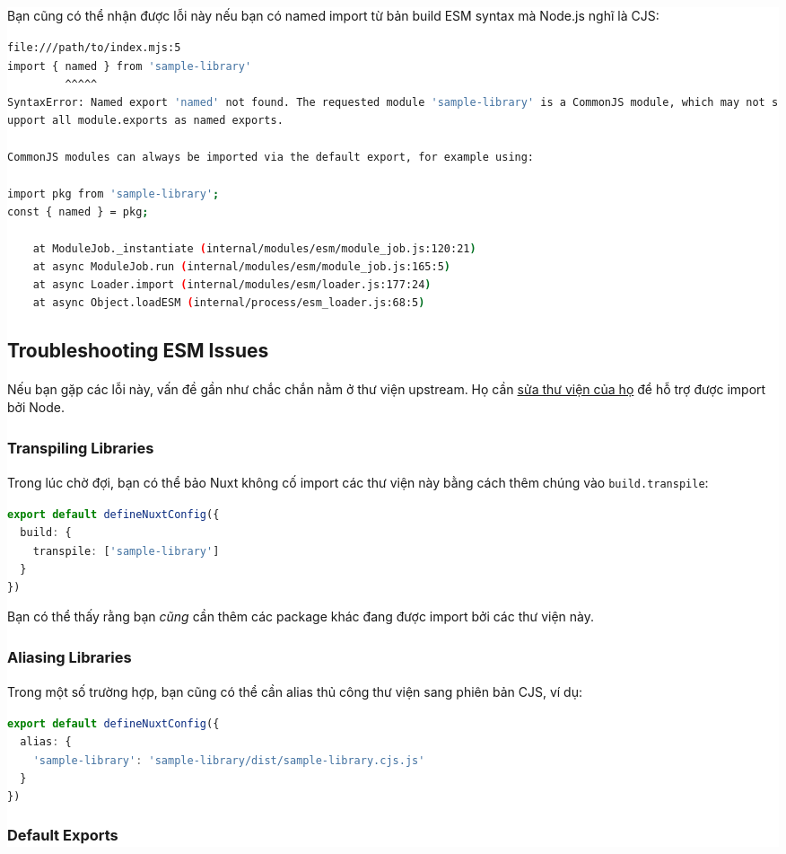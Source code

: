 Bạn cũng có thể nhận được lỗi này nếu bạn có named import từ bản build ESM syntax mà Node.js nghĩ là CJS:

```bash [Terminal]
file:///path/to/index.mjs:5
import { named } from 'sample-library'
         ^^^^^
SyntaxError: Named export 'named' not found. The requested module 'sample-library' is a CommonJS module, which may not support all module.exports as named exports.

CommonJS modules can always be imported via the default export, for example using:

import pkg from 'sample-library';
const { named } = pkg;

    at ModuleJob._instantiate (internal/modules/esm/module_job.js:120:21)
    at async ModuleJob.run (internal/modules/esm/module_job.js:165:5)
    at async Loader.import (internal/modules/esm/loader.js:177:24)
    at async Object.loadESM (internal/process/esm_loader.js:68:5)
```

## Troubleshooting ESM Issues

Nếu bạn gặp các lỗi này, vấn đề gần như chắc chắn nằm ở thư viện upstream. Họ cần [sửa thư viện của họ](#library-author-guide) để hỗ trợ được import bởi Node.

### Transpiling Libraries

Trong lúc chờ đợi, bạn có thể bảo Nuxt không cố import các thư viện này bằng cách thêm chúng vào `build.transpile`:

```ts twoslash
export default defineNuxtConfig({
  build: {
    transpile: ['sample-library']
  }
})
```

Bạn có thể thấy rằng bạn _cũng_ cần thêm các package khác đang được import bởi các thư viện này.

### Aliasing Libraries

Trong một số trường hợp, bạn cũng có thể cần alias thủ công thư viện sang phiên bản CJS, ví dụ:

```ts twoslash
export default defineNuxtConfig({
  alias: {
    'sample-library': 'sample-library/dist/sample-library.cjs.js'
  }
})
```

### Default Exports
